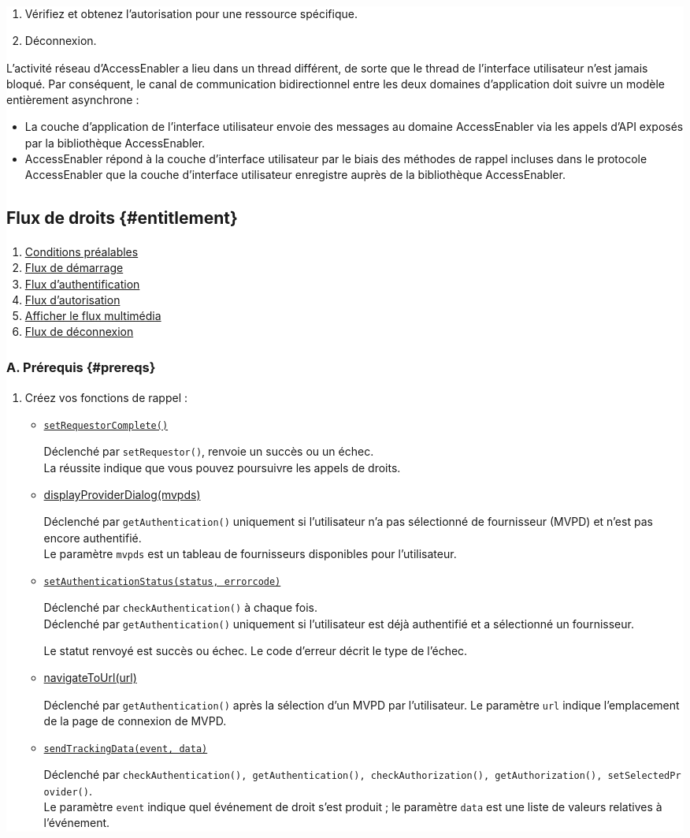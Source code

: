 1. Vérifiez et obtenez l’autorisation pour une ressource spécifique.

1. Déconnexion.

L’activité réseau d’AccessEnabler a lieu dans un thread différent, de sorte que le thread de l’interface utilisateur n’est jamais bloqué. Par conséquent, le canal de communication bidirectionnel entre les deux domaines d’application doit suivre un modèle entièrement asynchrone :

- La couche d’application de l’interface utilisateur envoie des messages au domaine AccessEnabler via les appels d’API exposés par la bibliothèque AccessEnabler.
- AccessEnabler répond à la couche d’interface utilisateur par le biais des méthodes de rappel incluses dans le protocole AccessEnabler que la couche d’interface utilisateur enregistre auprès de la bibliothèque AccessEnabler.

## Flux de droits {#entitlement}

1. [Conditions préalables](#prereqs)
1. [Flux de démarrage](#startup_flow)
1. [Flux d’authentification](#authn_flow)
1. [Flux d’autorisation](#authz_flow)
1. [Afficher le flux multimédia](#media_flow)
1. [Flux de déconnexion](#logout_flow)

### A. Prérequis {#prereqs}

1. Créez vos fonctions de rappel :
   - [`setRequestorComplete()`](#$setRequestorComplete)

     Déclenché par `setRequestor()`, renvoie un succès ou un échec.\
     La réussite indique que vous pouvez poursuivre les appels de droits.

   - [displayProviderDialog(mvpds)](#$displayProviderDialog)

     Déclenché par `getAuthentication()` uniquement si l’utilisateur n’a pas sélectionné de fournisseur (MVPD) et n’est pas encore authentifié.\
     Le paramètre `mvpds` est un tableau de fournisseurs disponibles pour l’utilisateur.

   - [`setAuthenticationStatus(status, errorcode)`](#$setAuthNStatus)

     Déclenché par `checkAuthentication()` à chaque fois.\
     Déclenché par `getAuthentication()` uniquement si l’utilisateur est déjà authentifié et a sélectionné un fournisseur.

     Le statut renvoyé est succès ou échec. Le code d’erreur décrit le type de l’échec.

   - [navigateToUrl(url)](#$navigateToUrl)

     Déclenché par `getAuthentication()` après la sélection d’un MVPD par l’utilisateur. Le paramètre `url` indique l’emplacement de la page de connexion de MVPD.

   - [`sendTrackingData(event, data)`](#$sendTrackingData)

     Déclenché par `checkAuthentication(), getAuthentication(), checkAuthorization(), getAuthorization(), setSelectedProvider()`.\
     Le paramètre `event` indique quel événement de droit s’est produit ; le paramètre `data` est une liste de valeurs relatives à l’événement.
